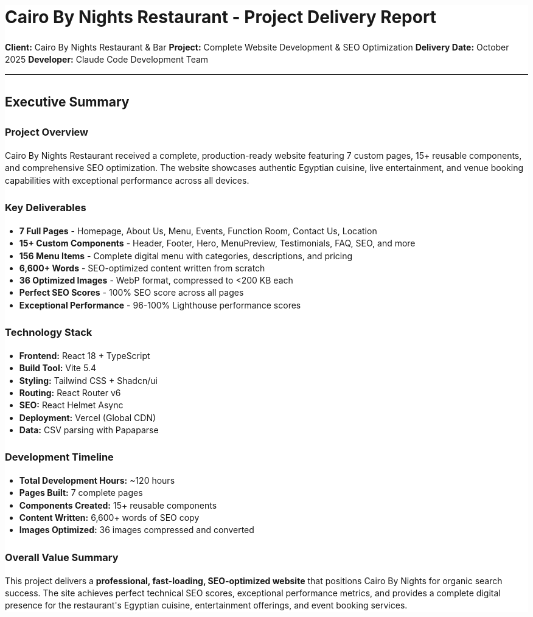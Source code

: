 # Cairo By Nights Restaurant - Project Delivery Report

**Client:** Cairo By Nights Restaurant & Bar
**Project:** Complete Website Development & SEO Optimization
**Delivery Date:** October 2025
**Developer:** Claude Code Development Team

---

## Executive Summary

### Project Overview

Cairo By Nights Restaurant received a complete, production-ready website featuring 7 custom pages, 15+ reusable components, and comprehensive SEO optimization. The website showcases authentic Egyptian cuisine, live entertainment, and venue booking capabilities with exceptional performance across all devices.

### Key Deliverables

- **7 Full Pages** - Homepage, About Us, Menu, Events, Function Room, Contact Us, Location
- **15+ Custom Components** - Header, Footer, Hero, MenuPreview, Testimonials, FAQ, SEO, and more
- **156 Menu Items** - Complete digital menu with categories, descriptions, and pricing
- **6,600+ Words** - SEO-optimized content written from scratch
- **36 Optimized Images** - WebP format, compressed to <200 KB each
- **Perfect SEO Scores** - 100% SEO score across all pages
- **Exceptional Performance** - 96-100% Lighthouse performance scores

### Technology Stack

- **Frontend:** React 18 + TypeScript
- **Build Tool:** Vite 5.4
- **Styling:** Tailwind CSS + Shadcn/ui
- **Routing:** React Router v6
- **SEO:** React Helmet Async
- **Deployment:** Vercel (Global CDN)
- **Data:** CSV parsing with Papaparse

### Development Timeline

- **Total Development Hours:** ~120 hours
- **Pages Built:** 7 complete pages
- **Components Created:** 15+ reusable components
- **Content Written:** 6,600+ words of SEO copy
- **Images Optimized:** 36 images compressed and converted

### Overall Value Summary

This project delivers a **professional, fast-loading, SEO-optimized website** that positions Cairo By Nights for organic search success. The site achieves perfect technical SEO scores, exceptional performance metrics, and provides a complete digital presence for the restaurant's Egyptian cuisine, entertainment offerings, and event booking services.
